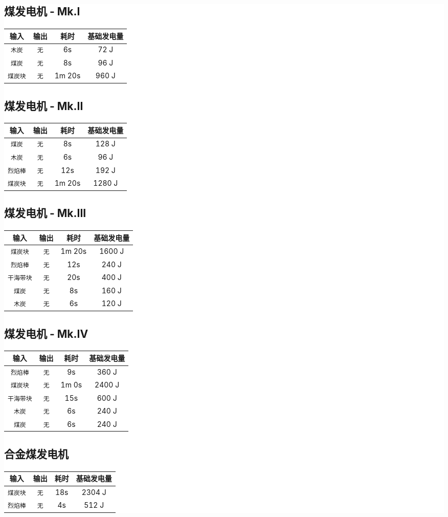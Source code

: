 ## 煤发电机 - Mk.I
| 输入 | 输出 | 耗时 | 基础发电量 | 
| :--: | :--: | :--: | :--: |
| `木炭` | `无` | 6s | 72 J
| `煤炭` | `无` | 8s | 96 J
| `煤炭块` | `无` | 1m 20s | 960 J

## 煤发电机 - Mk.II
| 输入 | 输出 | 耗时 | 基础发电量 | 
| :--: | :--: | :--: | :--: |
| `煤炭` | `无` | 8s | 128 J
| `木炭` | `无` | 6s | 96 J
| `烈焰棒` | `无` | 12s | 192 J
| `煤炭块` | `无` | 1m 20s | 1280 J

## 煤发电机 - Mk.III
| 输入 | 输出 | 耗时 | 基础发电量 | 
| :--: | :--: | :--: | :--: |
| `煤炭块` | `无` | 1m 20s | 1600 J
| `烈焰棒` | `无` | 12s | 240 J
| `干海带块` | `无` | 20s | 400 J
| `煤炭` | `无` | 8s | 160 J
| `木炭` | `无` | 6s | 120 J

## 煤发电机 - Mk.IV
| 输入 | 输出 | 耗时 | 基础发电量 | 
| :--: | :--: | :--: | :--: |
| `烈焰棒` | `无` | 9s | 360 J
| `煤炭块` | `无` | 1m 0s | 2400 J
| `干海带块` | `无` | 15s | 600 J
| `木炭` | `无` | 6s | 240 J
| `煤炭` | `无` | 6s | 240 J

## 合金煤发电机
| 输入 | 输出 | 耗时 | 基础发电量 | 
| :--: | :--: | :--: | :--: |
| `煤炭块` | `无` | 18s | 2304 J
| `烈焰棒` | `无` | 4s | 512 J
